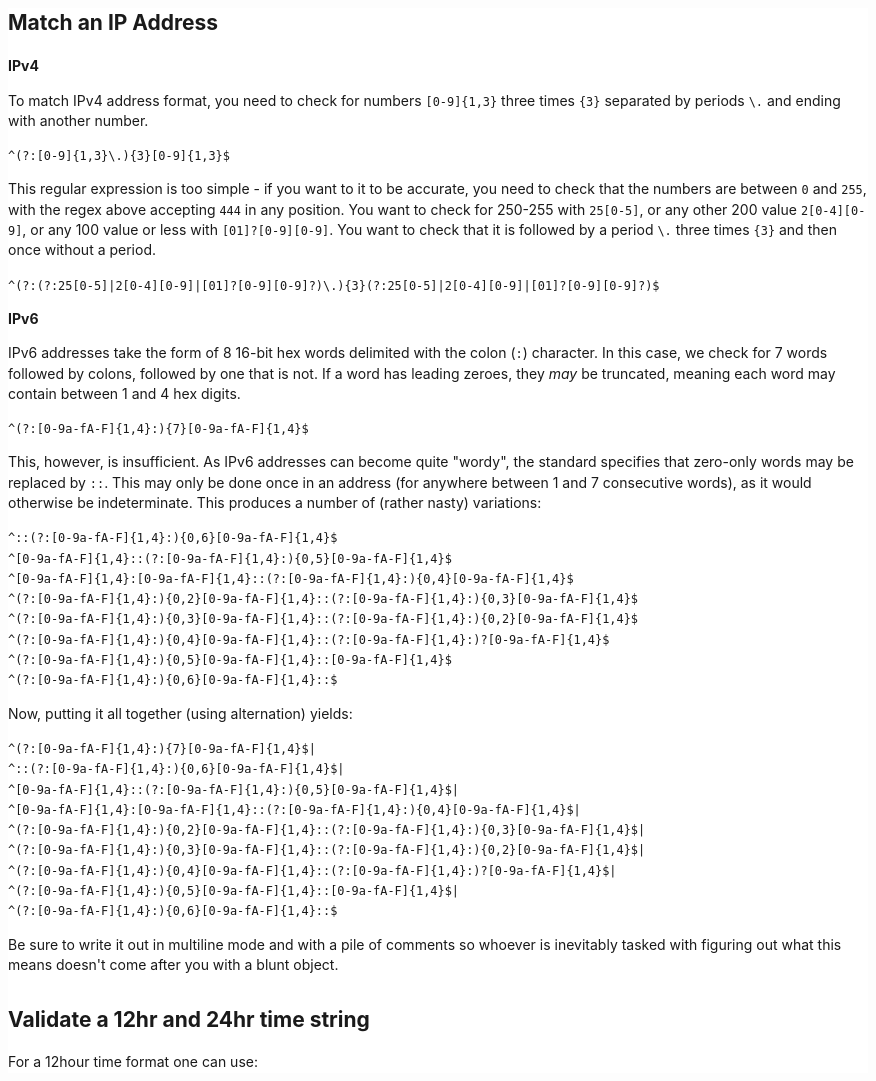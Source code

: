 ## Match an IP Address
**IPv4**

To match IPv4 address format, you need to check for numbers `[0-9]{1,3}` three times `{3}` separated by periods `\.` and ending with another number.

    ^(?:[0-9]{1,3}\.){3}[0-9]{1,3}$

This regular expression is too simple - if you want to it to be accurate, you need to check that the numbers are between `0` and `255`, with the regex above accepting `444` in any position. You want to check for 250-255 with `25[0-5]`, or any other 200 value `2[0-4][0-9]`, or any 100 value or less with `[01]?[0-9][0-9]`. You want to check that it is followed by a period `\.` three times `{3}` and then once without a period.

    ^(?:(?:25[0-5]|2[0-4][0-9]|[01]?[0-9][0-9]?)\.){3}(?:25[0-5]|2[0-4][0-9]|[01]?[0-9][0-9]?)$

**IPv6**

IPv6 addresses take the form of 8 16-bit hex words delimited with the colon (`:`) character. In this case, we check for 7 words followed by colons, followed by one that is not. If a word has leading zeroes, they _may_ be truncated, meaning each word may contain between 1 and 4 hex digits.

    ^(?:[0-9a-fA-F]{1,4}:){7}[0-9a-fA-F]{1,4}$

This, however, is insufficient. As IPv6 addresses can become quite "wordy", the standard specifies that zero-only words may be replaced by `::`. This may only be done once in an address (for anywhere between 1 and 7 consecutive words), as it would otherwise be indeterminate. This produces a number of (rather nasty) variations:

    ^::(?:[0-9a-fA-F]{1,4}:){0,6}[0-9a-fA-F]{1,4}$
    ^[0-9a-fA-F]{1,4}::(?:[0-9a-fA-F]{1,4}:){0,5}[0-9a-fA-F]{1,4}$
    ^[0-9a-fA-F]{1,4}:[0-9a-fA-F]{1,4}::(?:[0-9a-fA-F]{1,4}:){0,4}[0-9a-fA-F]{1,4}$
    ^(?:[0-9a-fA-F]{1,4}:){0,2}[0-9a-fA-F]{1,4}::(?:[0-9a-fA-F]{1,4}:){0,3}[0-9a-fA-F]{1,4}$
    ^(?:[0-9a-fA-F]{1,4}:){0,3}[0-9a-fA-F]{1,4}::(?:[0-9a-fA-F]{1,4}:){0,2}[0-9a-fA-F]{1,4}$
    ^(?:[0-9a-fA-F]{1,4}:){0,4}[0-9a-fA-F]{1,4}::(?:[0-9a-fA-F]{1,4}:)?[0-9a-fA-F]{1,4}$
    ^(?:[0-9a-fA-F]{1,4}:){0,5}[0-9a-fA-F]{1,4}::[0-9a-fA-F]{1,4}$
    ^(?:[0-9a-fA-F]{1,4}:){0,6}[0-9a-fA-F]{1,4}::$

Now, putting it all together (using alternation) yields:

    ^(?:[0-9a-fA-F]{1,4}:){7}[0-9a-fA-F]{1,4}$|
    ^::(?:[0-9a-fA-F]{1,4}:){0,6}[0-9a-fA-F]{1,4}$|
    ^[0-9a-fA-F]{1,4}::(?:[0-9a-fA-F]{1,4}:){0,5}[0-9a-fA-F]{1,4}$|
    ^[0-9a-fA-F]{1,4}:[0-9a-fA-F]{1,4}::(?:[0-9a-fA-F]{1,4}:){0,4}[0-9a-fA-F]{1,4}$|
    ^(?:[0-9a-fA-F]{1,4}:){0,2}[0-9a-fA-F]{1,4}::(?:[0-9a-fA-F]{1,4}:){0,3}[0-9a-fA-F]{1,4}$|
    ^(?:[0-9a-fA-F]{1,4}:){0,3}[0-9a-fA-F]{1,4}::(?:[0-9a-fA-F]{1,4}:){0,2}[0-9a-fA-F]{1,4}$|
    ^(?:[0-9a-fA-F]{1,4}:){0,4}[0-9a-fA-F]{1,4}::(?:[0-9a-fA-F]{1,4}:)?[0-9a-fA-F]{1,4}$|
    ^(?:[0-9a-fA-F]{1,4}:){0,5}[0-9a-fA-F]{1,4}::[0-9a-fA-F]{1,4}$|
    ^(?:[0-9a-fA-F]{1,4}:){0,6}[0-9a-fA-F]{1,4}::$

Be sure to write it out in multiline mode and with a pile of comments so whoever is inevitably tasked with figuring out what this means doesn't come after you with a blunt object.

## Validate a 12hr and 24hr time string
For a 12hour time format one can use:


  [1]: https://en.wikipedia.org/wiki/Postcodes_in_the_United_Kingdom